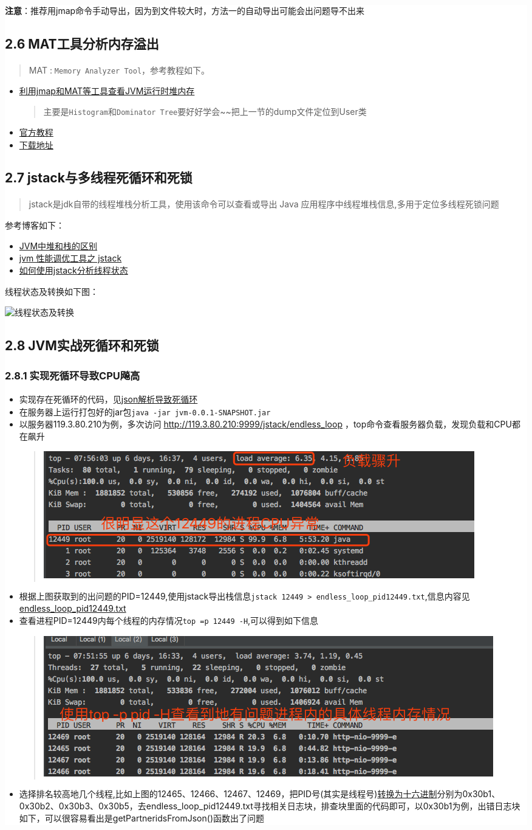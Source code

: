 **注意**：推荐用jmap命令手动导出，因为到文件较大时，方法一的自动导出可能会出问题导不出来

## 2.6 MAT工具分析内存溢出

> MAT : `Memory Analyzer Tool`，参考教程如下。

+ [利用jmap和MAT等工具查看JVM运行时堆内存](https://www.cnblogs.com/cjsblog/p/9561375.html)
  > 主要是`Histogram`和`Dominator Tree`要好好学会~~把上一节的dump文件定位到User类
+ [官方教程](https://www.eclipse.org/mat/)
+ [下载地址](https://www.eclipse.org/mat/downloads.php)

## 2.7 jstack与多线程死循环和死锁

> jstack是jdk自带的线程堆栈分析工具，使用该命令可以查看或导出 Java 应用程序中线程堆栈信息,多用于定位多线程死锁问题

参考博客如下：
+ [JVM中堆和栈的区别](https://www.cnblogs.com/Jashinck/p/10480776.html)
+ [jvm 性能调优工具之 jstack](https://www.jianshu.com/p/025cb069cb69)
+ [如何使用jstack分析线程状态](https://www.cnblogs.com/wuchanming/p/7766994.html)

线程状态及转换如下图：

![线程状态及转换](https://raw.githubusercontent.com/19920625lsg/JavaThread/master/Part0XdClass/笔记课件/线程状态转换.jpg)

## 2.8 JVM实战死循环和死锁

### 2.8.1 实现死循环导致CPU飚高

+ 实现存在死循环的代码，见[json解析导致死循环](../code/jvm/src/main/java/imooc/jvm/Chapter2BasicCmdTool/JStackController.java#L25)
+ 在服务器上运行打包好的jar包`java -jar jvm-0.0.1-SNAPSHOT.jar`
+ 以服务器119.3.80.210为例，多次访问 http://119.3.80.210:9999/jstack/endless_loop ，top命令查看服务器负载，发现负载和CPU都在飙升
  > ![死循环导致的系统负载过高](../images/死循环导致的系统负载过高.png)
+ 根据上图获取到的出问题的PID=12449,使用jstack导出栈信息`jstack 12449 > endless_loop_pid12449.txt`,信息内容见[endless_loop_pid12449.txt](../code/jvm/src/main/java/imooc/jvm/Chapter2BasicCmdTool/endless_loop_pid12449.txt)
+ 查看进程PID=12449内每个线程的内存情况`top =p 12449 -H`,可以得到如下信息
  > ![使用top命令查看进程内的线程内存情况](../images/使用top命令查看进程内的线程内存情况.png)
+ 选择排名较高地几个线程,比如上图的12465、12466、12467、12469，把PID号(其实是线程号)[转换为十六进制](https://tool.lu/hexconvert)分别为0x30b1、0x30b2、0x30b3、0x30b5，去endless_loop_pid12449.txt寻找相关日志块，排查块里面的代码即可，以0x30b1为例，出错日志块如下，可以很容易看出是getPartneridsFromJson()函数出了问题
  ```hava
  ```